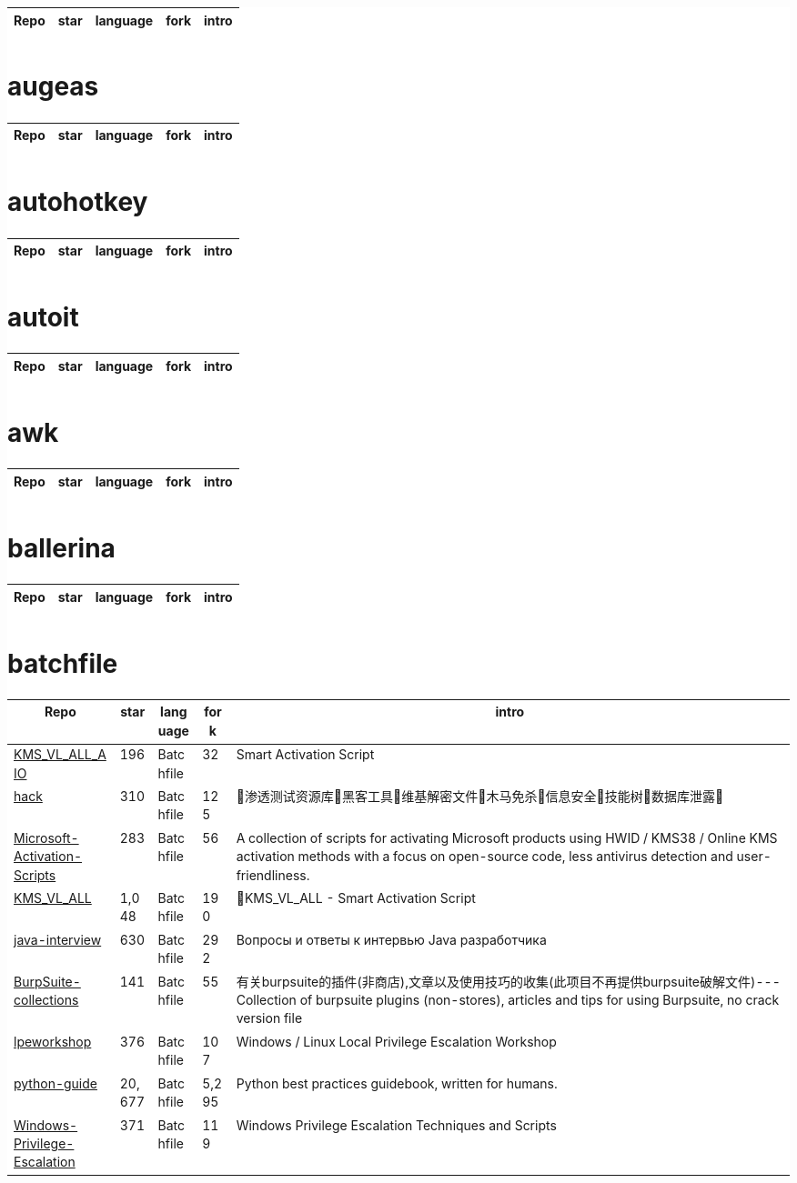 Repo|star|language|fork|intro
-|-|-|-|-



# augeas

Repo|star|language|fork|intro
-|-|-|-|-



# autohotkey

Repo|star|language|fork|intro
-|-|-|-|-



# autoit

Repo|star|language|fork|intro
-|-|-|-|-



# awk

Repo|star|language|fork|intro
-|-|-|-|-



# ballerina

Repo|star|language|fork|intro
-|-|-|-|-



# batchfile

Repo|star|language|fork|intro
-|-|-|-|-
[KMS_VL_ALL_AIO](https://github.com/abbodi1406/KMS_VL_ALL_AIO)|196|Batchfile|32|Smart Activation Script
[hack](https://github.com/ddosi/hack)|310|Batchfile|125|🔰渗透测试资源库🔰黑客工具🔰维基解密文件🔰木马免杀🔰信息安全🔰技能树🔰数据库泄露🔰
[Microsoft-Activation-Scripts](https://github.com/massgravel/Microsoft-Activation-Scripts)|283|Batchfile|56|A collection of scripts for activating Microsoft products using HWID / KMS38 / Online KMS activation methods with a focus on open-source code, less antivirus detection and user-friendliness.
[KMS_VL_ALL](https://github.com/kkkgo/KMS_VL_ALL)|1,048|Batchfile|190|🔑KMS_VL_ALL - Smart Activation Script
[java-interview](https://github.com/enhorse/java-interview)|630|Batchfile|292|Вопросы и ответы к интервью Java разработчика
[BurpSuite-collections](https://github.com/Mr-xn/BurpSuite-collections)|141|Batchfile|55|有关burpsuite的插件(非商店),文章以及使用技巧的收集(此项目不再提供burpsuite破解文件)---Collection of burpsuite plugins (non-stores), articles and tips for using Burpsuite, no crack version file
[lpeworkshop](https://github.com/sagishahar/lpeworkshop)|376|Batchfile|107|Windows / Linux Local Privilege Escalation Workshop
[python-guide](https://github.com/realpython/python-guide)|20,677|Batchfile|5,295|Python best practices guidebook, written for humans.
[Windows-Privilege-Escalation](https://github.com/frizb/Windows-Privilege-Escalation)|371|Batchfile|119|Windows Privilege Escalation Techniques and Scripts
